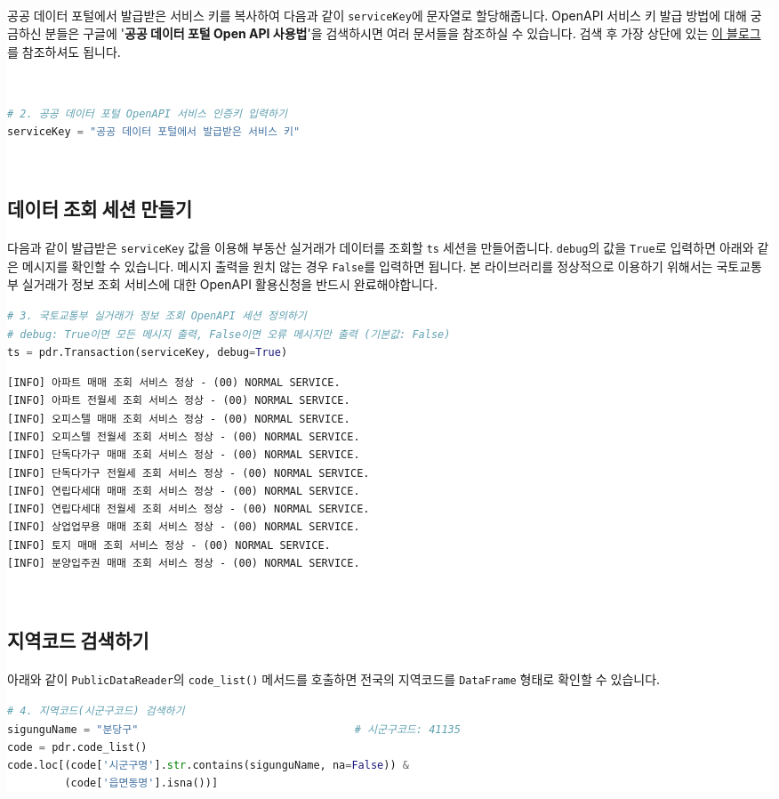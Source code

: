 공공 데이터 포털에서 발급받은 서비스 키를 복사하여 다음과 같이 `serviceKey`에 문자열로 할당해줍니다. OpenAPI 서비스 키 발급 방법에 대해 궁금하신 분들은 구글에 '**공공 데이터 포털 Open API 사용법**'을 검색하시면 여러 문서들을 참조하실 수 있습니다. 검색 후 가장 상단에 있는 [이 블로그](https://jeong-pro.tistory.com/143)를 참조하셔도 됩니다.


<br>

```python
# 2. 공공 데이터 포털 OpenAPI 서비스 인증키 입력하기
serviceKey = "공공 데이터 포털에서 발급받은 서비스 키"
```

<br>

## 데이터 조회 세션 만들기

다음과 같이 발급받은 `serviceKey` 값을 이용해 부동산 실거래가 데이터를 조회할 `ts` 세션을 만들어줍니다. `debug`의 값을 `True`로 입력하면 아래와 같은 메시지를 확인할 수 있습니다. 메시지 출력을 원치 않는 경우 `False`를 입력하면 됩니다. 본 라이브러리를 정상적으로 이용하기 위해서는 국토교통부 실거래가 정보 조회 서비스에 대한 OpenAPI 활용신청을 반드시 완료해야합니다.


```python
# 3. 국토교통부 실거래가 정보 조회 OpenAPI 세션 정의하기
# debug: True이면 모든 메시지 출력, False이면 오류 메시지만 출력 (기본값: False)
ts = pdr.Transaction(serviceKey, debug=True)
```

    [INFO] 아파트 매매 조회 서비스 정상 - (00) NORMAL SERVICE.
    [INFO] 아파트 전월세 조회 서비스 정상 - (00) NORMAL SERVICE.
    [INFO] 오피스텔 매매 조회 서비스 정상 - (00) NORMAL SERVICE.
    [INFO] 오피스텔 전월세 조회 서비스 정상 - (00) NORMAL SERVICE.
    [INFO] 단독다가구 매매 조회 서비스 정상 - (00) NORMAL SERVICE.
    [INFO] 단독다가구 전월세 조회 서비스 정상 - (00) NORMAL SERVICE.
    [INFO] 연립다세대 매매 조회 서비스 정상 - (00) NORMAL SERVICE.
    [INFO] 연립다세대 전월세 조회 서비스 정상 - (00) NORMAL SERVICE.
    [INFO] 상업업무용 매매 조회 서비스 정상 - (00) NORMAL SERVICE.
    [INFO] 토지 매매 조회 서비스 정상 - (00) NORMAL SERVICE.
    [INFO] 분양입주권 매매 조회 서비스 정상 - (00) NORMAL SERVICE.
    

<br>

## 지역코드 검색하기

아래와 같이 `PublicDataReader`의 `code_list()` 메서드를 호출하면 전국의 지역코드를 `DataFrame` 형태로 확인할 수 있습니다.

```python
# 4. 지역코드(시군구코드) 검색하기
sigunguName = "분당구"                                  # 시군구코드: 41135
code = pdr.code_list()
code.loc[(code['시군구명'].str.contains(sigunguName, na=False)) &
         (code['읍면동명'].isna())]
```




<div>
<style scoped>
    .dataframe tbody tr th:only-of-type {
        vertical-align: middle;
    }
